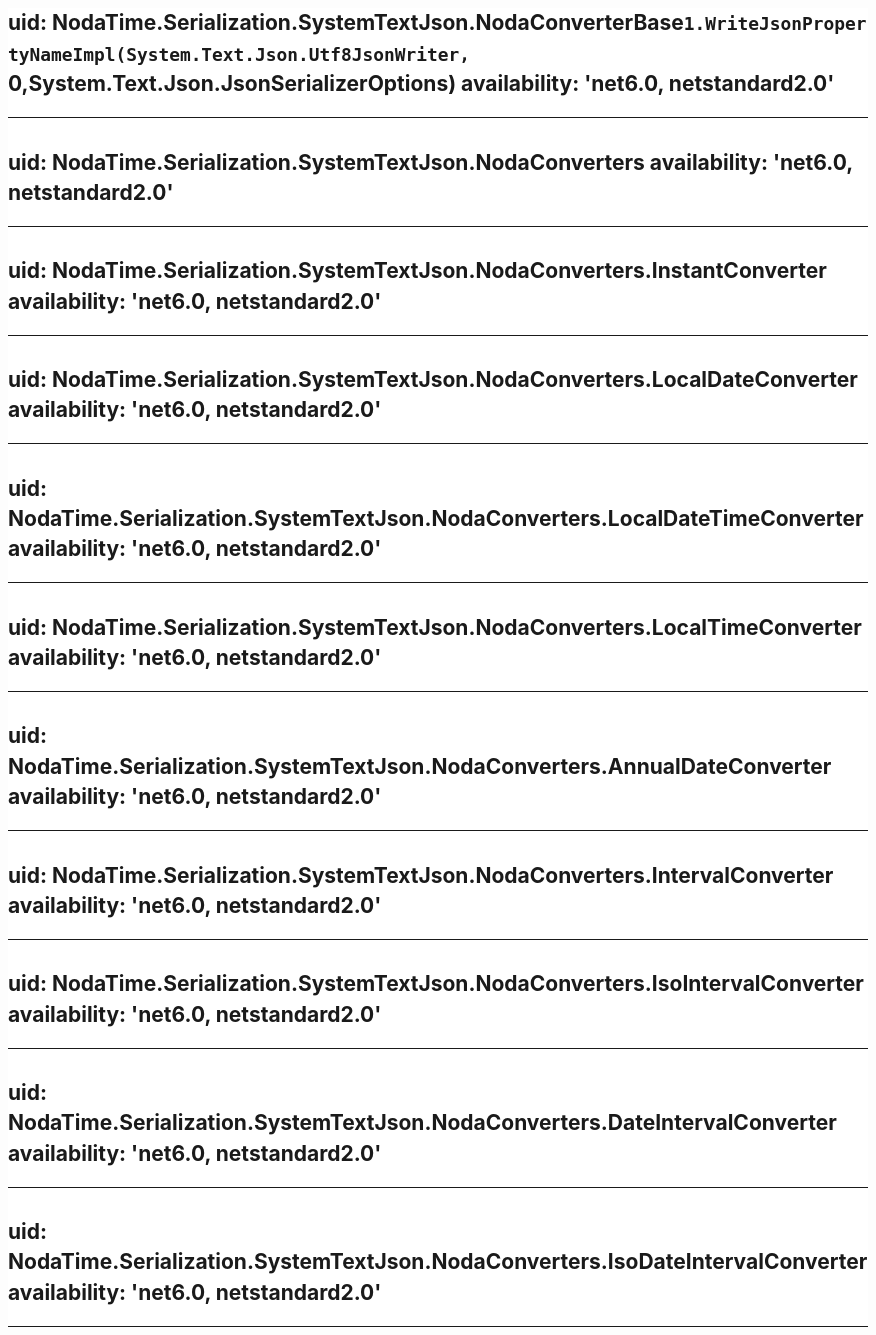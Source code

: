 uid: NodaTime.Serialization.SystemTextJson.NodaConverterBase`1.WriteJsonPropertyNameImpl(System.Text.Json.Utf8JsonWriter,`0,System.Text.Json.JsonSerializerOptions)
availability: 'net6.0, netstandard2.0'
---

---
uid: NodaTime.Serialization.SystemTextJson.NodaConverters
availability: 'net6.0, netstandard2.0'
---

---
uid: NodaTime.Serialization.SystemTextJson.NodaConverters.InstantConverter
availability: 'net6.0, netstandard2.0'
---

---
uid: NodaTime.Serialization.SystemTextJson.NodaConverters.LocalDateConverter
availability: 'net6.0, netstandard2.0'
---

---
uid: NodaTime.Serialization.SystemTextJson.NodaConverters.LocalDateTimeConverter
availability: 'net6.0, netstandard2.0'
---

---
uid: NodaTime.Serialization.SystemTextJson.NodaConverters.LocalTimeConverter
availability: 'net6.0, netstandard2.0'
---

---
uid: NodaTime.Serialization.SystemTextJson.NodaConverters.AnnualDateConverter
availability: 'net6.0, netstandard2.0'
---

---
uid: NodaTime.Serialization.SystemTextJson.NodaConverters.IntervalConverter
availability: 'net6.0, netstandard2.0'
---

---
uid: NodaTime.Serialization.SystemTextJson.NodaConverters.IsoIntervalConverter
availability: 'net6.0, netstandard2.0'
---

---
uid: NodaTime.Serialization.SystemTextJson.NodaConverters.DateIntervalConverter
availability: 'net6.0, netstandard2.0'
---

---
uid: NodaTime.Serialization.SystemTextJson.NodaConverters.IsoDateIntervalConverter
availability: 'net6.0, netstandard2.0'
---

---